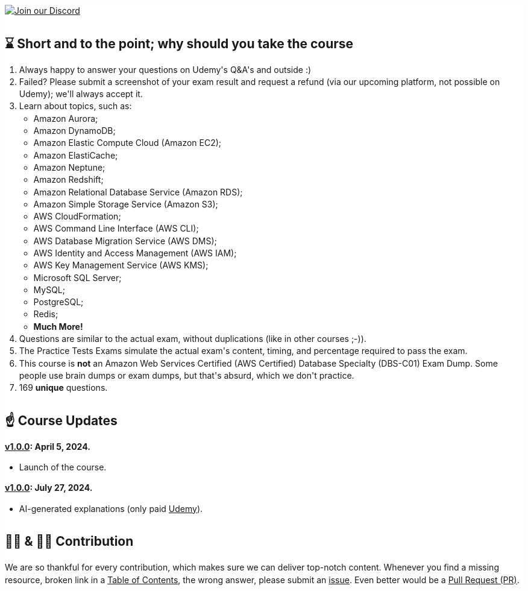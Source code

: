 [![Join our Discord](images/discord.png 'Join our Discord')](https://discord.gg/RFjtXKfJy3)

## ⌛️ Short and to the point; why should you take the course

1. Always happy to answer your questions on Udemy's Q&A's and outside :)
2. Failed? Please submit a screenshot of your exam result and request a refund (via our upcoming platform, not possible on Udemy); we'll always accept it.
3. Learn about topics, such as:
   - Amazon Aurora;
   - Amazon DynamoDB;
   - Amazon Elastic Compute Cloud (Amazon EC2);
   - Amazon ElastiCache;
   - Amazon Neptune;
   - Amazon Redshift;
   - Amazon Relational Database Service (Amazon RDS);
   - Amazon Simple Storage Service (Amazon S3);
   - AWS CloudFormation;
   - AWS Command Line Interface (AWS CLI);
   - AWS Database Migration Service (AWS DMS);
   - AWS Identity and Access Management (AWS IAM);
   - AWS Key Management Service (AWS KMS);
   - Microsoft SQL Server;
   - MySQL;
   - PostgreSQL;
   - Redis;
   - **Much More!**
4. Questions are similar to the actual exam, without duplications (like in other courses ;-)).
5. The Practice Tests Exams simulate the actual exam's content, timing, and percentage required to pass the exam.
6. This course is **not** an Amazon Web Services Certified (AWS Certified) Database Specialty (DBS-C01) Exam Dump. Some people use brain dumps or exam dumps, but that's absurd, which we don't practice.
7. 169 **unique** questions.

## ☝️ Course Updates

**[v1.0.0](../../releases/tag/v1.0.0): April 5, 2024.**

- Launch of the course.

**[v1.0.0](../../releases/tag/v1.0.0): July 27, 2024.**

- AI-generated explanations (only paid [Udemy](https://www.udemy.com/course/aws-certified-database-specialty-dbs-c01-practice-exams-m/?referralCode=34069058B54F73015244)).

## 🙋‍♀️ & 🙋‍♂️ Contribution

We are so thankful for every contribution, which makes sure we can deliver top-notch content. Whenever you find a missing resource, broken link in a [Table of Contents](#table-of-contents), the wrong answer, please submit an [issue](../../issues). Even better would be a [Pull Request (PR)](../../pulls).
